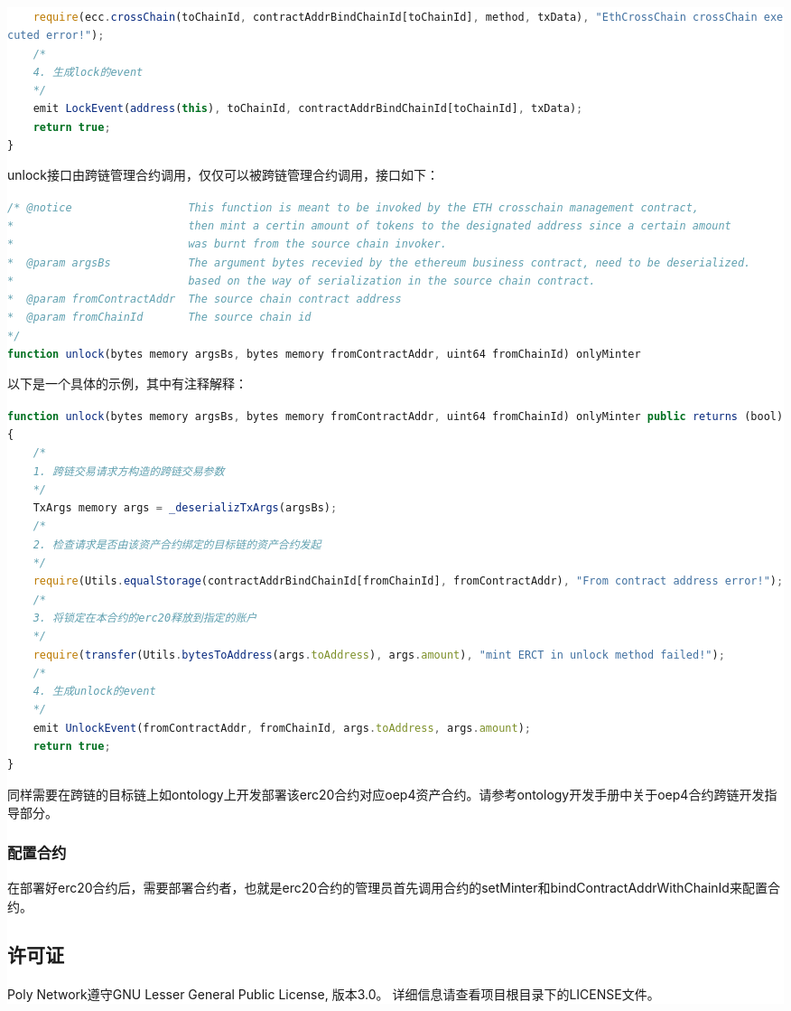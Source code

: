 ```js
	require(ecc.crossChain(toChainId, contractAddrBindChainId[toChainId], method, txData), "EthCrossChain crossChain executed error!");
	/*
	4. 生成lock的event
	*/
	emit LockEvent(address(this), toChainId, contractAddrBindChainId[toChainId], txData);
	return true;
}
```
unlock接口由跨链管理合约调用，仅仅可以被跨链管理合约调用，接口如下：
```js
/* @notice                  This function is meant to be invoked by the ETH crosschain management contract,
*                           then mint a certin amount of tokens to the designated address since a certain amount
*                           was burnt from the source chain invoker.
*  @param argsBs            The argument bytes recevied by the ethereum business contract, need to be deserialized.
*                           based on the way of serialization in the source chain contract.
*  @param fromContractAddr  The source chain contract address
*  @param fromChainId       The source chain id
*/
function unlock(bytes memory argsBs, bytes memory fromContractAddr, uint64 fromChainId) onlyMinter
```

以下是一个具体的示例，其中有注释解释：
```js
function unlock(bytes memory argsBs, bytes memory fromContractAddr, uint64 fromChainId) onlyMinter public returns (bool) {
    /*
	1. 跨链交易请求方构造的跨链交易参数
	*/
	TxArgs memory args = _deserializTxArgs(argsBs);
    /*
	2. 检查请求是否由该资产合约绑定的目标链的资产合约发起
	*/
	require(Utils.equalStorage(contractAddrBindChainId[fromChainId], fromContractAddr), "From contract address error!");
	/*
	3. 将锁定在本合约的erc20释放到指定的账户
	*/
	require(transfer(Utils.bytesToAddress(args.toAddress), args.amount), "mint ERCT in unlock method failed!");
	/*
	4. 生成unlock的event
	*/
	emit UnlockEvent(fromContractAddr, fromChainId, args.toAddress, args.amount);
	return true;
}
```

同样需要在跨链的目标链上如ontology上开发部署该erc20合约对应oep4资产合约。请参考ontology开发手册中关于oep4合约跨链开发指导部分。

### 配置合约

在部署好erc20合约后，需要部署合约者，也就是erc20合约的管理员首先调用合约的setMinter和bindContractAddrWithChainId来配置合约。


## 许可证

Poly Network遵守GNU Lesser General Public License, 版本3.0。 详细信息请查看项目根目录下的LICENSE文件。

